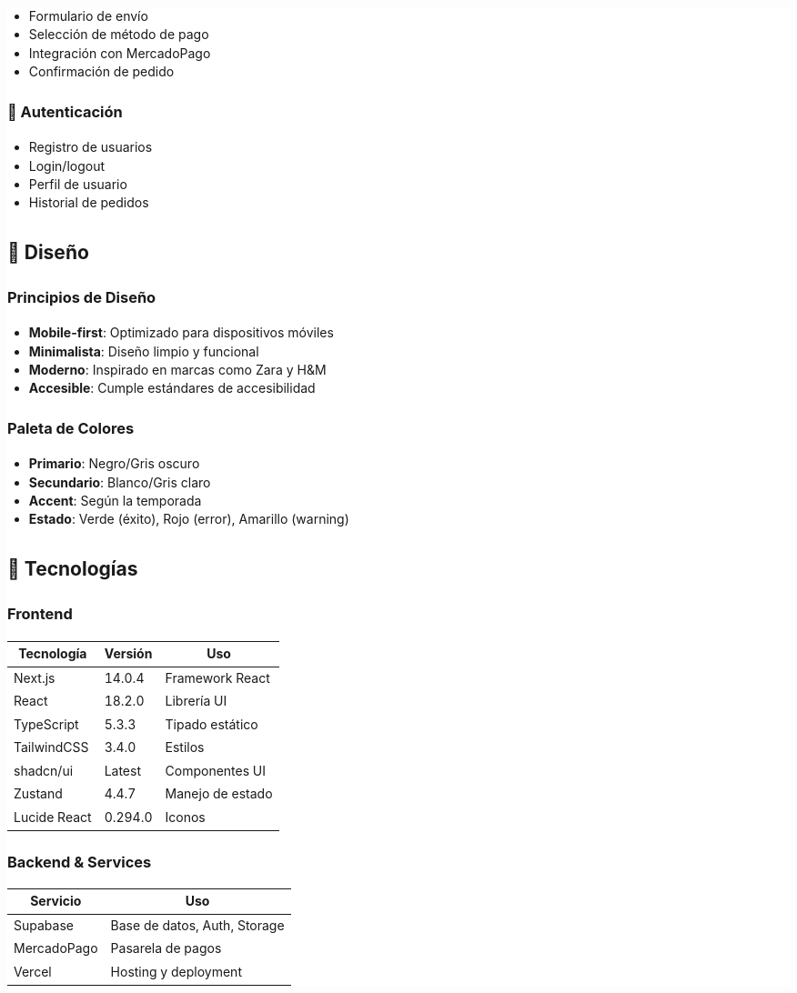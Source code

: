 - Formulario de envío
- Selección de método de pago
- Integración con MercadoPago
- Confirmación de pedido

### 👤 Autenticación

- Registro de usuarios
- Login/logout
- Perfil de usuario
- Historial de pedidos

## 🎨 Diseño

### Principios de Diseño

- **Mobile-first**: Optimizado para dispositivos móviles
- **Minimalista**: Diseño limpio y funcional
- **Moderno**: Inspirado en marcas como Zara y H&M
- **Accesible**: Cumple estándares de accesibilidad

### Paleta de Colores

- **Primario**: Negro/Gris oscuro
- **Secundario**: Blanco/Gris claro
- **Accent**: Según la temporada
- **Estado**: Verde (éxito), Rojo (error), Amarillo (warning)

## 🔧 Tecnologías

### Frontend

| Tecnología   | Versión | Uso              |
| ------------ | ------- | ---------------- |
| Next.js      | 14.0.4  | Framework React  |
| React        | 18.2.0  | Librería UI      |
| TypeScript   | 5.3.3   | Tipado estático  |
| TailwindCSS  | 3.4.0   | Estilos          |
| shadcn/ui    | Latest  | Componentes UI   |
| Zustand      | 4.4.7   | Manejo de estado |
| Lucide React | 0.294.0 | Iconos           |

### Backend & Services

| Servicio    | Uso                          |
| ----------- | ---------------------------- |
| Supabase    | Base de datos, Auth, Storage |
| MercadoPago | Pasarela de pagos            |
| Vercel      | Hosting y deployment         |
